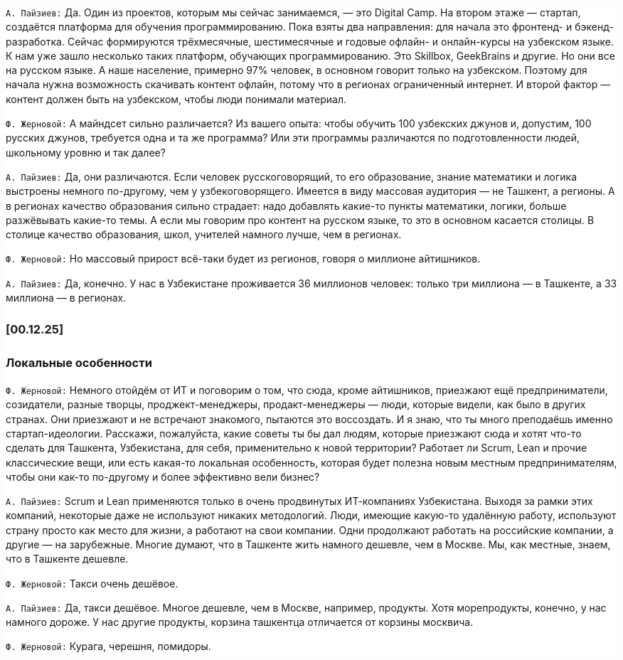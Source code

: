 `А. Пайзиев:` Да. Один из проектов, которым мы сейчас занимаемся, — это Digital Camp. На
втором этаже — стартап, создаётся платформа для обучения программированию. Пока взяты
два направления: для начала это фронтенд- и бэкенд-разработка. Сейчас формируются
трёхмесячные, шестимесячные и годовые офлайн- и онлайн-курсы на узбекском языке. К нам
уже зашло несколько таких платформ, обучающих программированию. Это Skillbox, GeekBrains
и другие. Но они все на русском языке. А наше население, примерно 97% человек, в основном
говорит только на узбекском. Поэтому для начала нужна возможность скачивать контент
офлайн, потому что в регионах ограниченный интернет. И второй фактор — контент должен
быть на узбекском, чтобы люди понимали материал.

`Ф. Жерновой:` А майндсет сильно различается? Из вашего опыта: чтобы обучить 100
узбекских джунов и, допустим, 100 русских джунов, требуется одна и та же программа?
Или эти программы различаются по подготовленности людей, школьному уровню и так
далее?

`А. Пайзиев:` Да, они различаются. Если человек русскоговорящий, то его образование, знание
математики и логика выстроены немного по-другому, чем у узбекоговорящего. Имеется в виду
массовая аудитория — не Ташкент, а регионы. А в регионах качество образования сильно
страдает: надо добавлять какие-то пункты математики, логики, больше разжёвывать какие-то
темы. А если мы говорим про контент на русском языке, то это в основном касается столицы. В
столице качество образования, школ, учителей намного лучше, чем в регионах.

`Ф. Жерновой:` Но массовый прирост всё-таки будет из регионов, говоря о миллионе
айтишников.

`А. Пайзиев:` Да, конечно. У нас в Узбекистане проживается 36 миллионов человек: только три
миллиона — в Ташкенте, а 33 миллиона — в регионах.
### [00.12.25]
### Локальные особенности
`Ф. Жерновой:` Немного отойдём от ИТ и поговорим о том, что сюда, кроме айтишников,
приезжают ещё предприниматели, созидатели, разные творцы, проджект-менеджеры,
продакт-менеджеры — люди, которые видели, как было в других странах. Они приезжают
и не встречают знакомого, пытаются это воссоздать. И я знаю, что ты много преподаёшь
именно стартап-идеологии. Расскажи, пожалуйста, какие советы ты бы дал людям,
которые приезжают сюда и хотят что-то сделать для Ташкента, Узбекистана, для себя,
применительно к новой территории? Работает ли Scrum, Lean и прочие классические
вещи, или есть какая-то локальная особенность, которая будет полезна новым местным
предпринимателям, чтобы они как-то по-другому и более эффективно вели бизнес?

`А. Пайзиев:` Scrum и Lean применяются только в очень продвинутых ИТ-компаниях
Узбекистана. Выходя за рамки этих компаний, некоторые даже не используют никаких
методологий. Люди, имеющие какую-то удалённую работу, используют страну просто как
место для жизни, а работают на свои компании. Одни продолжают работать на российские
компании, а другие — на зарубежные. Многие думают, что в Ташкенте жить намного дешевле,
чем в Москве. Мы, как местные, знаем, что в Ташкенте дешевле.

`Ф. Жерновой:` Такси очень дешёвое.

`А. Пайзиев:` Да, такси дешёвое. Многое дешевле, чем в Москве, например, продукты. Хотя
морепродукты, конечно, у нас намного дороже. У нас другие продукты, корзина ташкентца
отличается от корзины москвича.

`Ф. Жерновой:` Курага, черешня, помидоры.
